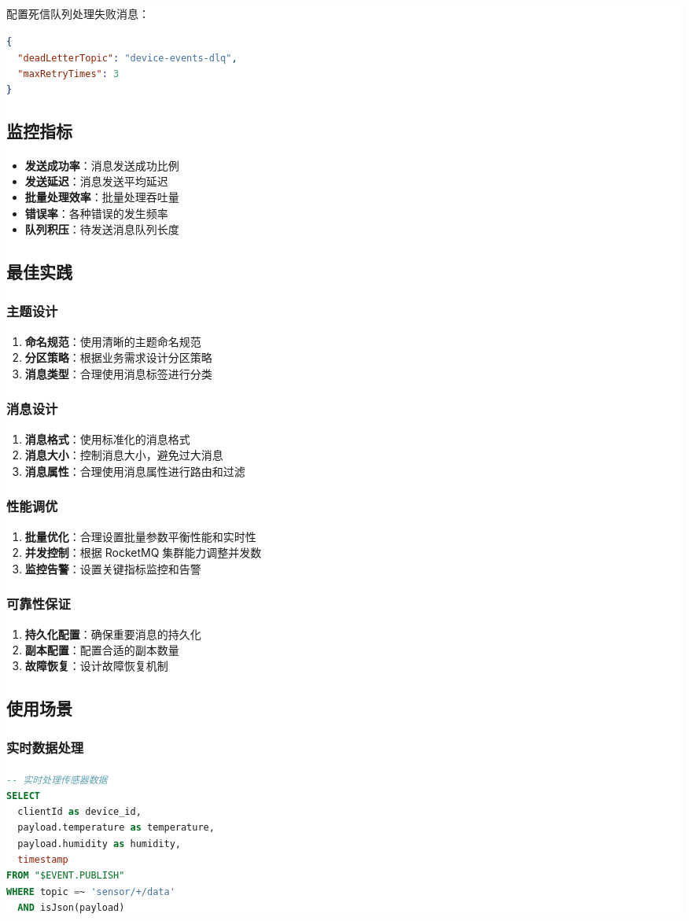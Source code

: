 配置死信队列处理失败消息：

```json
{
  "deadLetterTopic": "device-events-dlq",
  "maxRetryTimes": 3
}
```

## 监控指标

- **发送成功率**：消息发送成功比例
- **发送延迟**：消息发送平均延迟
- **批量处理效率**：批量处理吞吐量
- **错误率**：各种错误的发生频率
- **队列积压**：待发送消息队列长度

## 最佳实践

### 主题设计

1. **命名规范**：使用清晰的主题命名规范
2. **分区策略**：根据业务需求设计分区策略
3. **消息类型**：合理使用消息标签进行分类

### 消息设计

1. **消息格式**：使用标准化的消息格式
2. **消息大小**：控制消息大小，避免过大消息
3. **消息属性**：合理使用消息属性进行路由和过滤

### 性能调优

1. **批量优化**：合理设置批量参数平衡性能和实时性
2. **并发控制**：根据 RocketMQ 集群能力调整并发数
3. **监控告警**：设置关键指标监控和告警

### 可靠性保证

1. **持久化配置**：确保重要消息的持久化
2. **副本配置**：配置合适的副本数量
3. **故障恢复**：设计故障恢复机制

## 使用场景

### 实时数据处理

```sql
-- 实时处理传感器数据
SELECT 
  clientId as device_id,
  payload.temperature as temperature,
  payload.humidity as humidity,
  timestamp
FROM "$EVENT.PUBLISH"
WHERE topic =~ 'sensor/+/data'
  AND isJson(payload)
```
